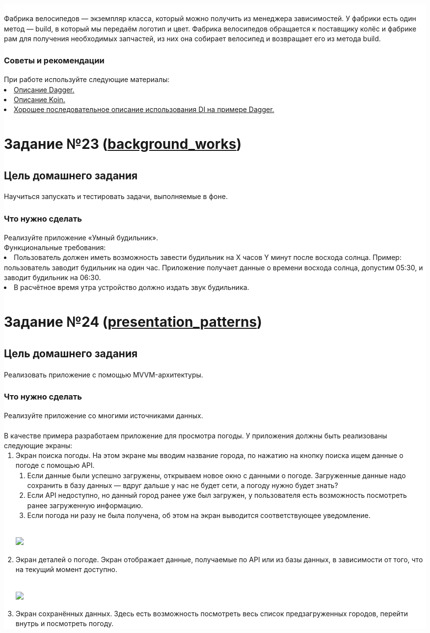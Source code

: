<br>Фабрика велосипедов — экземпляр класса, который можно получить из менеджера зависимостей. У фабрики есть один метод — build, в который мы передаём логотип и цвет. Фабрика велосипедов обращается к поставщику колёс и фабрике рам для получения необходимых запчастей, из них она собирает велосипед и возвращает его из метода build.
  <h3>Советы и рекомендации</h3>
При работе используйте следующие материалы:
<li><a href="https://dagger.dev/">Описание Dagger.</a>
<li><a href="https://insert-koin.io/">Описание Koin.</a>
<li><a href="https://youtu.be/ZZ_qek0hGkM">Хорошее последовательное описание использования DI на примере Dagger.</a>


<h1> Задание №23 (<a href="https://github.com/RostN/skillbox-homeworks-android-developer/tree/main/background_works">background_works</a>) </h1>
<h2>Цель домашнего задания </h2>
Научиться запускать и тестировать задачи, выполняемые в фоне.
<h3>Что нужно сделать</h3>
Реализуйте приложение «Умный будильник».
<br>Функциональные требования:
<li>Пользователь должен иметь возможность завести будильник на Х часов Y минут после восхода солнца. Пример: пользователь заводит будильник на один час. Приложение получает данные о времени восхода солнца, допустим 05:30, и заводит будильник на 06:30.
<li>В расчётное время утра устройство должно издать звук будильника.

  
<h1> Задание №24 (<a href="https://github.com/RostN/skillbox-homeworks-android-developer/tree/main/presentation_patterns">presentation_patterns</a>) </h1>
<h2>Цель домашнего задания </h2>
Реализовать приложение с помощью MVVM-архитектуры.
<h3>Что нужно сделать</h3>
Реализуйте приложение со многими источниками данных. 
<br><br>
В качестве примера разработаем приложение для просмотра погоды. У приложения должны быть реализованы следующие экраны:
<ol>
<li>Экран поиска погоды. На этом экране мы вводим название города, по нажатию на кнопку поиска ищем данные о погоде с помощью API. 
  <ol>
<li>Если данные были успешно загружены, открываем новое окно с данными о погоде. Загруженные данные надо сохранить в базу данных — вдруг дальше у нас не будет сети, а погоду нужно будет знать?
<li>Если API недоступно, но данный город ранее уже был загружен, у пользователя есть возможность посмотреть ранее загруженную информацию.
<li>Если погода ни разу не была получена, об этом на экран выводится соответствующее уведомление.
  </ol>

  <br><img src="https://github.com/RostN/skillbox-homeworks-android-developer/assets/133744981/ed6253cd-90b3-4a3d-8c93-1b4db11a0c1d" width = 600>
<li>Экран деталей о погоде. Экран отображает данные, получаемые по API или из базы данных, в зависимости от того, что на текущий момент доступно.

  <br><img src = "https://github.com/RostN/skillbox-homeworks-android-developer/assets/133744981/b542c60b-6933-4d16-8e64-39515c9fa534" width = 300>
<li>Экран сохранённых данных. Здесь есть возможность посмотреть весь список предзагруженных городов, перейти внутрь и посмотреть погоду.

